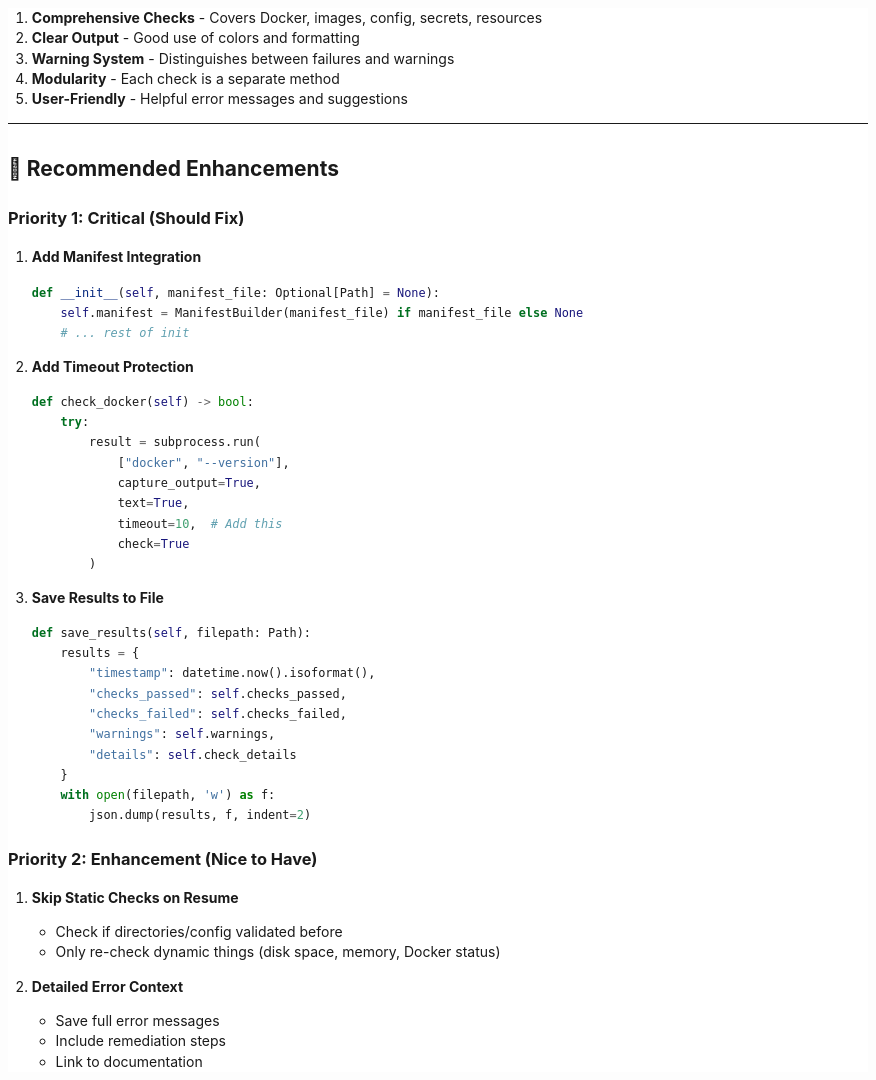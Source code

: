 1. **Comprehensive Checks** - Covers Docker, images, config, secrets, resources
2. **Clear Output** - Good use of colors and formatting
3. **Warning System** - Distinguishes between failures and warnings
4. **Modularity** - Each check is a separate method
5. **User-Friendly** - Helpful error messages and suggestions

---

## 🔧 Recommended Enhancements

### Priority 1: Critical (Should Fix)

1. **Add Manifest Integration**
   ```python
   def __init__(self, manifest_file: Optional[Path] = None):
       self.manifest = ManifestBuilder(manifest_file) if manifest_file else None
       # ... rest of init
   ```

2. **Add Timeout Protection**
   ```python
   def check_docker(self) -> bool:
       try:
           result = subprocess.run(
               ["docker", "--version"],
               capture_output=True,
               text=True,
               timeout=10,  # Add this
               check=True
           )
   ```

3. **Save Results to File**
   ```python
   def save_results(self, filepath: Path):
       results = {
           "timestamp": datetime.now().isoformat(),
           "checks_passed": self.checks_passed,
           "checks_failed": self.checks_failed,
           "warnings": self.warnings,
           "details": self.check_details
       }
       with open(filepath, 'w') as f:
           json.dump(results, f, indent=2)
   ```

### Priority 2: Enhancement (Nice to Have)

1. **Skip Static Checks on Resume**
   - Check if directories/config validated before
   - Only re-check dynamic things (disk space, memory, Docker status)

2. **Detailed Error Context**
   - Save full error messages
   - Include remediation steps
   - Link to documentation
